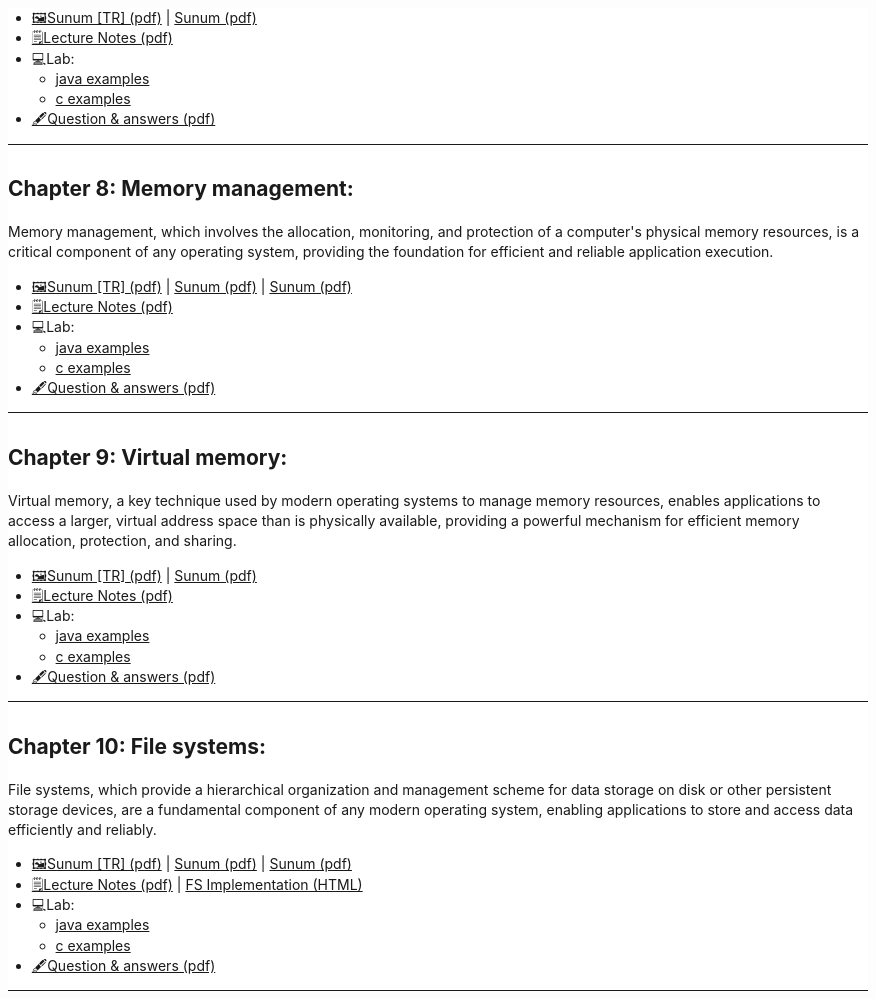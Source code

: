 - [🖼️Sunum [TR] (pdf)](../files/os/slides/Bolum_07_Kilitlenme.pdf) | 
  [Sunum (pdf)](../files/os/slides/kemal/Bolum_07_Kilitlenme_Bicakci.pdf)
- [🗒️Lecture Notes (pdf)](../files/os/notes/Chapter_7_Deadlocks.pdf)
- 💻Lab:  
  - [java examples](https://github.com/sercankulcu/operating-systems-java/tree/main/Chapter07/src)
  - [c examples](https://github.com/sercankulcu/operating-systems-labs/tree/main/lab07) 
- [🖋️Question & answers (pdf)](../files/os/questions/Chapter_7_Deadlocks.pdf)

---

## Chapter 8: Memory management: 

Memory management, which involves the allocation, monitoring, and protection of a computer's physical memory resources, is a critical component of any operating system, providing the foundation for efficient and reliable application execution.

- [🖼️Sunum [TR] (pdf)](../files/os/slides/Bolum_08_Bellek_Yonetimi.pdf) | 
  [Sunum (pdf)](../files/os/slides/kemal/Bolum_08_01_Bellek_Yonetimi_Bicakci.pdf) | 
  [Sunum (pdf)](../files/os/slides/kemal/Bolum_08_02_Bellek_Yonetimi_Bicakci.pdf)
- [🗒️Lecture Notes (pdf)](../files/os/notes/Chapter_8_Memory_management.pdf)
- 💻Lab:  
  - [java examples](https://github.com/sercankulcu/operating-systems-java/tree/main/Chapter08/src)
  - [c examples](https://github.com/sercankulcu/operating-systems-labs/tree/main/lab08) 
- [🖋️Question & answers (pdf)](../files/os/questions/Chapter_8_Memory_management.pdf)

---

## Chapter 9: Virtual memory: 

Virtual memory, a key technique used by modern operating systems to manage memory resources, enables applications to access a larger, virtual address space than is physically available, providing a powerful mechanism for efficient memory allocation, protection, and sharing.

- [🖼️Sunum [TR] (pdf)](../files/os/slides/Bolum_09_Sanal_Bellek.pdf) | 
  [Sunum (pdf)](../files/os/slides/kemal/Bolum_09_Sanal_Bellek_Bicakci.pdf)
- [🗒️Lecture Notes (pdf)](../files/os/notes/Chapter_9_Virtual_memory.pdf)
- 💻Lab:  
  - [java examples](https://github.com/sercankulcu/operating-systems-java/tree/main/Chapter09/src)
  - [c examples](https://github.com/sercankulcu/operating-systems-labs/tree/main/lab09) 
- [🖋️Question & answers (pdf)](../files/os/questions/Chapter_9_Virtual_memory.pdf)

---

## Chapter 10: File systems: 

File systems, which provide a hierarchical organization and management scheme for data storage on disk or other persistent storage devices, are a fundamental component of any modern operating system, enabling applications to store and access data efficiently and reliably.

- [🖼️Sunum [TR] (pdf)](../files/os/slides/Bolum_10_Dosya_Sistemleri.pdf) | 
  [Sunum (pdf)](../files/os/slides/kemal/Bolum_10_01_Dosya_Sistemleri_Bicakci.pdf) | 
  [Sunum (pdf)](../files/os/slides/kemal/Bolum_10_02_Dosya_Sistemleri_Bicakci.pdf)
- [🗒️Lecture Notes (pdf)](../files/os/notes/Chapter_10_File_systems.pdf) | 
  [FS Implementation (HTML)](../files/os/slides/Chapter_10_File_System_Implementation.html)
- 💻Lab:  
  - [java examples](https://github.com/sercankulcu/operating-systems-java/tree/main/Chapter10/src)
  - [c examples](https://github.com/sercankulcu/operating-systems-labs/tree/main/lab10) 
- [🖋️Question & answers (pdf)](../files/os/questions/Chapter_10_File_systems.pdf)

---